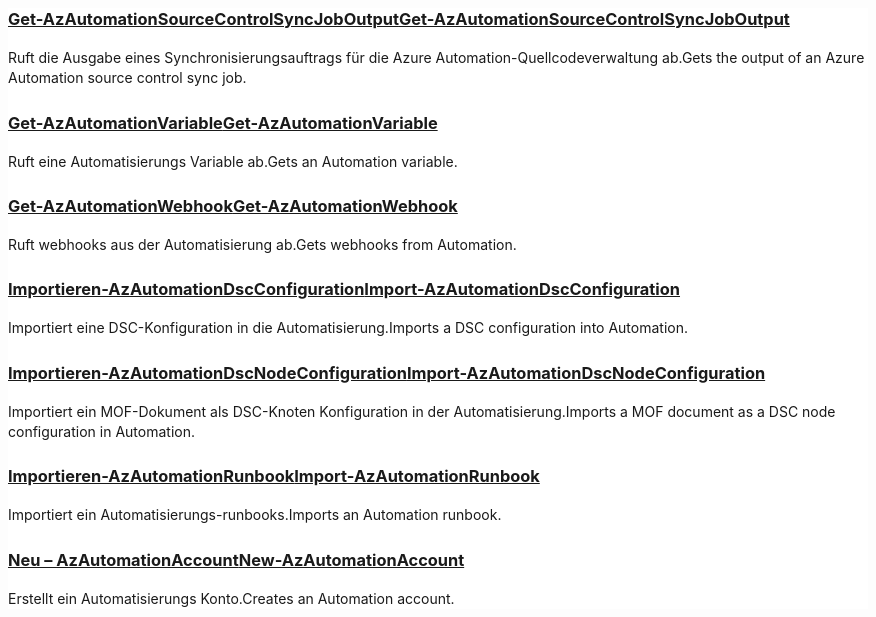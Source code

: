 ### [<span data-ttu-id="fed14-165">Get-AzAutomationSourceControlSyncJobOutput</span><span class="sxs-lookup"><span data-stu-id="fed14-165">Get-AzAutomationSourceControlSyncJobOutput</span></span>](Get-AzAutomationSourceControlSyncJobOutput.md)
<span data-ttu-id="fed14-166">Ruft die Ausgabe eines Synchronisierungsauftrags für die Azure Automation-Quellcodeverwaltung ab.</span><span class="sxs-lookup"><span data-stu-id="fed14-166">Gets the output of an Azure Automation source control sync job.</span></span>

### [<span data-ttu-id="fed14-167">Get-AzAutomationVariable</span><span class="sxs-lookup"><span data-stu-id="fed14-167">Get-AzAutomationVariable</span></span>](Get-AzAutomationVariable.md)
<span data-ttu-id="fed14-168">Ruft eine Automatisierungs Variable ab.</span><span class="sxs-lookup"><span data-stu-id="fed14-168">Gets an Automation variable.</span></span>

### [<span data-ttu-id="fed14-169">Get-AzAutomationWebhook</span><span class="sxs-lookup"><span data-stu-id="fed14-169">Get-AzAutomationWebhook</span></span>](Get-AzAutomationWebhook.md)
<span data-ttu-id="fed14-170">Ruft webhooks aus der Automatisierung ab.</span><span class="sxs-lookup"><span data-stu-id="fed14-170">Gets webhooks from Automation.</span></span>

### [<span data-ttu-id="fed14-171">Importieren-AzAutomationDscConfiguration</span><span class="sxs-lookup"><span data-stu-id="fed14-171">Import-AzAutomationDscConfiguration</span></span>](Import-AzAutomationDscConfiguration.md)
<span data-ttu-id="fed14-172">Importiert eine DSC-Konfiguration in die Automatisierung.</span><span class="sxs-lookup"><span data-stu-id="fed14-172">Imports a DSC configuration into Automation.</span></span>

### [<span data-ttu-id="fed14-173">Importieren-AzAutomationDscNodeConfiguration</span><span class="sxs-lookup"><span data-stu-id="fed14-173">Import-AzAutomationDscNodeConfiguration</span></span>](Import-AzAutomationDscNodeConfiguration.md)
<span data-ttu-id="fed14-174">Importiert ein MOF-Dokument als DSC-Knoten Konfiguration in der Automatisierung.</span><span class="sxs-lookup"><span data-stu-id="fed14-174">Imports a MOF document as a DSC node configuration in Automation.</span></span>

### [<span data-ttu-id="fed14-175">Importieren-AzAutomationRunbook</span><span class="sxs-lookup"><span data-stu-id="fed14-175">Import-AzAutomationRunbook</span></span>](Import-AzAutomationRunbook.md)
<span data-ttu-id="fed14-176">Importiert ein Automatisierungs-runbooks.</span><span class="sxs-lookup"><span data-stu-id="fed14-176">Imports an Automation runbook.</span></span>

### [<span data-ttu-id="fed14-177">Neu – AzAutomationAccount</span><span class="sxs-lookup"><span data-stu-id="fed14-177">New-AzAutomationAccount</span></span>](New-AzAutomationAccount.md)
<span data-ttu-id="fed14-178">Erstellt ein Automatisierungs Konto.</span><span class="sxs-lookup"><span data-stu-id="fed14-178">Creates an Automation account.</span></span>
